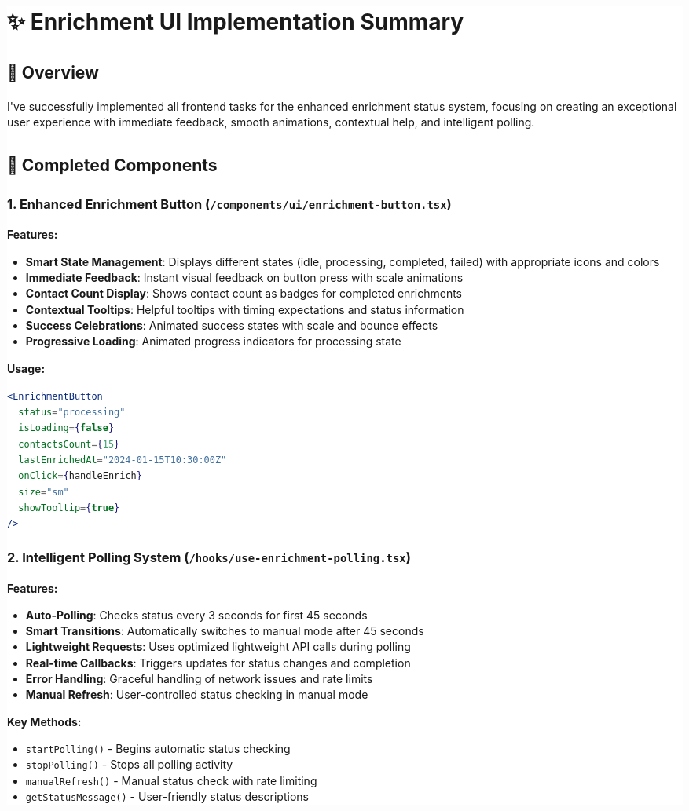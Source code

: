 # ✨ Enrichment UI Implementation Summary

## 🎯 Overview

I've successfully implemented all frontend tasks for the enhanced enrichment status system, focusing on creating an exceptional user experience with immediate feedback, smooth animations, contextual help, and intelligent polling.

## 🚀 Completed Components

### 1. Enhanced Enrichment Button (`/components/ui/enrichment-button.tsx`)

**Features:**
- **Smart State Management**: Displays different states (idle, processing, completed, failed) with appropriate icons and colors
- **Immediate Feedback**: Instant visual feedback on button press with scale animations
- **Contact Count Display**: Shows contact count as badges for completed enrichments
- **Contextual Tooltips**: Helpful tooltips with timing expectations and status information
- **Success Celebrations**: Animated success states with scale and bounce effects
- **Progressive Loading**: Animated progress indicators for processing state

**Usage:**
```jsx
<EnrichmentButton
  status="processing"
  isLoading={false}
  contactsCount={15}
  lastEnrichedAt="2024-01-15T10:30:00Z"
  onClick={handleEnrich}
  size="sm"
  showTooltip={true}
/>
```

### 2. Intelligent Polling System (`/hooks/use-enrichment-polling.tsx`)

**Features:**
- **Auto-Polling**: Checks status every 3 seconds for first 45 seconds
- **Smart Transitions**: Automatically switches to manual mode after 45 seconds
- **Lightweight Requests**: Uses optimized lightweight API calls during polling
- **Real-time Callbacks**: Triggers updates for status changes and completion
- **Error Handling**: Graceful handling of network issues and rate limits
- **Manual Refresh**: User-controlled status checking in manual mode

**Key Methods:**
- `startPolling()` - Begins automatic status checking
- `stopPolling()` - Stops all polling activity
- `manualRefresh()` - Manual status check with rate limiting
- `getStatusMessage()` - User-friendly status descriptions
